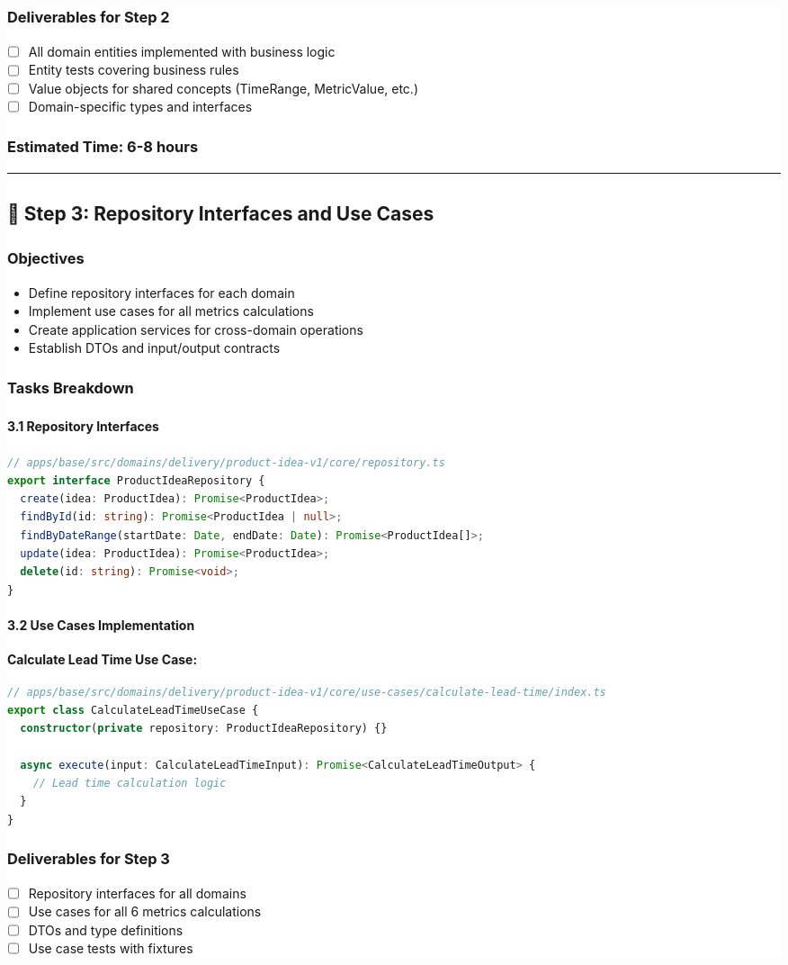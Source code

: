 ### Deliverables for Step 2
- [ ] All domain entities implemented with business logic
- [ ] Entity tests covering business rules
- [ ] Value objects for shared concepts (TimeRange, MetricValue, etc.)
- [ ] Domain-specific types and interfaces

### Estimated Time: 6-8 hours

---

## 📝 Step 3: Repository Interfaces and Use Cases

### Objectives
- Define repository interfaces for each domain
- Implement use cases for all metrics calculations
- Create application services for cross-domain operations
- Establish DTOs and input/output contracts

### Tasks Breakdown

#### 3.1 Repository Interfaces
```typescript
// apps/base/src/domains/delivery/product-idea-v1/core/repository.ts
export interface ProductIdeaRepository {
  create(idea: ProductIdea): Promise<ProductIdea>;
  findById(id: string): Promise<ProductIdea | null>;
  findByDateRange(startDate: Date, endDate: Date): Promise<ProductIdea[]>;
  update(idea: ProductIdea): Promise<ProductIdea>;
  delete(id: string): Promise<void>;
}
```

#### 3.2 Use Cases Implementation
**Calculate Lead Time Use Case:**
```typescript
// apps/base/src/domains/delivery/product-idea-v1/core/use-cases/calculate-lead-time/index.ts
export class CalculateLeadTimeUseCase {
  constructor(private repository: ProductIdeaRepository) {}
  
  async execute(input: CalculateLeadTimeInput): Promise<CalculateLeadTimeOutput> {
    // Lead time calculation logic
  }
}
```

### Deliverables for Step 3
- [ ] Repository interfaces for all domains
- [ ] Use cases for all 6 metrics calculations
- [ ] DTOs and type definitions
- [ ] Use case tests with fixtures
